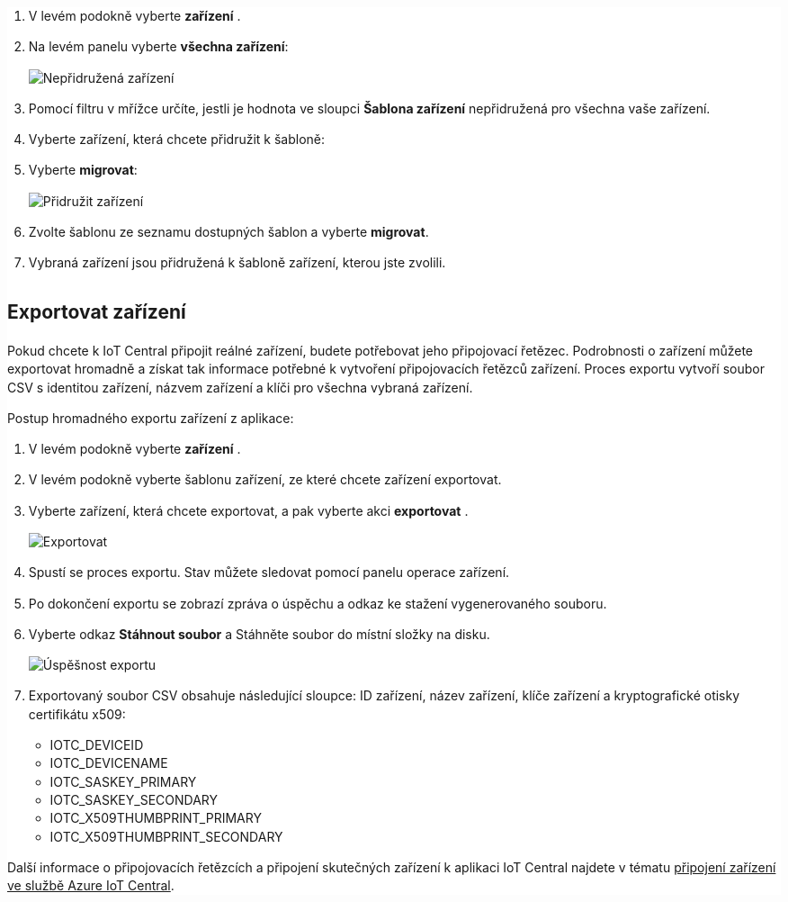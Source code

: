 1. V levém podokně vyberte **zařízení** .

1. Na levém panelu vyberte **všechna zařízení**:

    ![Nepřidružená zařízení](./media/howto-manage-devices/unassociateddevices1a.png)


1. Pomocí filtru v mřížce určíte, jestli je hodnota ve sloupci **Šablona zařízení** nepřidružená pro všechna vaše zařízení.

1. Vyberte zařízení, která chcete přidružit k šabloně:

1. Vyberte **migrovat**:

    ![Přidružit zařízení](./media/howto-manage-devices/unassociateddevices2a.png)


1. Zvolte šablonu ze seznamu dostupných šablon a vyberte **migrovat**.

1. Vybraná zařízení jsou přidružená k šabloně zařízení, kterou jste zvolili.


## <a name="export-devices"></a>Exportovat zařízení

Pokud chcete k IoT Central připojit reálné zařízení, budete potřebovat jeho připojovací řetězec. Podrobnosti o zařízení můžete exportovat hromadně a získat tak informace potřebné k vytvoření připojovacích řetězců zařízení. Proces exportu vytvoří soubor CSV s identitou zařízení, názvem zařízení a klíči pro všechna vybraná zařízení.

Postup hromadného exportu zařízení z aplikace:

1. V levém podokně vyberte **zařízení** .

1. V levém podokně vyberte šablonu zařízení, ze které chcete zařízení exportovat.

1. Vyberte zařízení, která chcete exportovat, a pak vyberte akci **exportovat** .

    ![Exportovat](./media/howto-manage-devices/export1a.png)


1. Spustí se proces exportu. Stav můžete sledovat pomocí panelu operace zařízení.

1. Po dokončení exportu se zobrazí zpráva o úspěchu a odkaz ke stažení vygenerovaného souboru.

1. Vyberte odkaz **Stáhnout soubor** a Stáhněte soubor do místní složky na disku.

    ![Úspěšnost exportu](./media/howto-manage-devices/export2a.png)


1. Exportovaný soubor CSV obsahuje následující sloupce: ID zařízení, název zařízení, klíče zařízení a kryptografické otisky certifikátu x509:

    * IOTC_DEVICEID
    * IOTC_DEVICENAME
    * IOTC_SASKEY_PRIMARY
    * IOTC_SASKEY_SECONDARY
    * IOTC_X509THUMBPRINT_PRIMARY
    * IOTC_X509THUMBPRINT_SECONDARY

Další informace o připojovacích řetězcích a připojení skutečných zařízení k aplikaci IoT Central najdete v tématu [připojení zařízení ve službě Azure IoT Central](overview-iot-central-get-connected.md).

